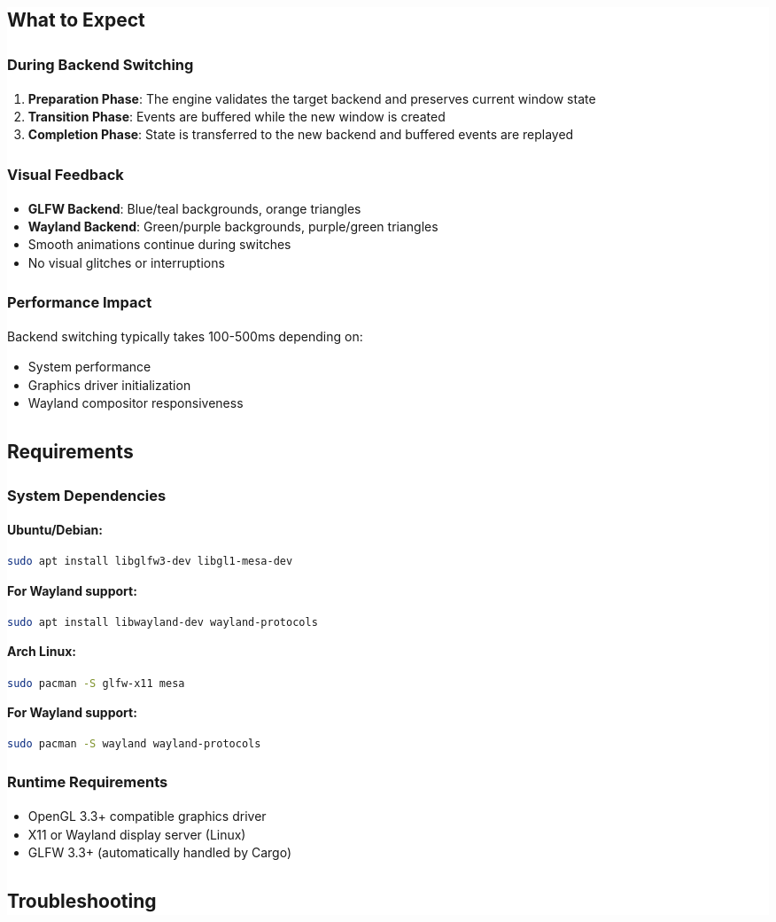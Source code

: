 ## What to Expect

### During Backend Switching

1. **Preparation Phase**: The engine validates the target backend and preserves current window state
2. **Transition Phase**: Events are buffered while the new window is created
3. **Completion Phase**: State is transferred to the new backend and buffered events are replayed

### Visual Feedback

- **GLFW Backend**: Blue/teal backgrounds, orange triangles
- **Wayland Backend**: Green/purple backgrounds, purple/green triangles
- Smooth animations continue during switches
- No visual glitches or interruptions

### Performance Impact

Backend switching typically takes 100-500ms depending on:
- System performance
- Graphics driver initialization
- Wayland compositor responsiveness

## Requirements

### System Dependencies

**Ubuntu/Debian:**
```bash
sudo apt install libglfw3-dev libgl1-mesa-dev
```

**For Wayland support:**
```bash
sudo apt install libwayland-dev wayland-protocols
```

**Arch Linux:**
```bash
sudo pacman -S glfw-x11 mesa
```

**For Wayland support:**
```bash
sudo pacman -S wayland wayland-protocols
```

### Runtime Requirements

- OpenGL 3.3+ compatible graphics driver
- X11 or Wayland display server (Linux)
- GLFW 3.3+ (automatically handled by Cargo)

## Troubleshooting
